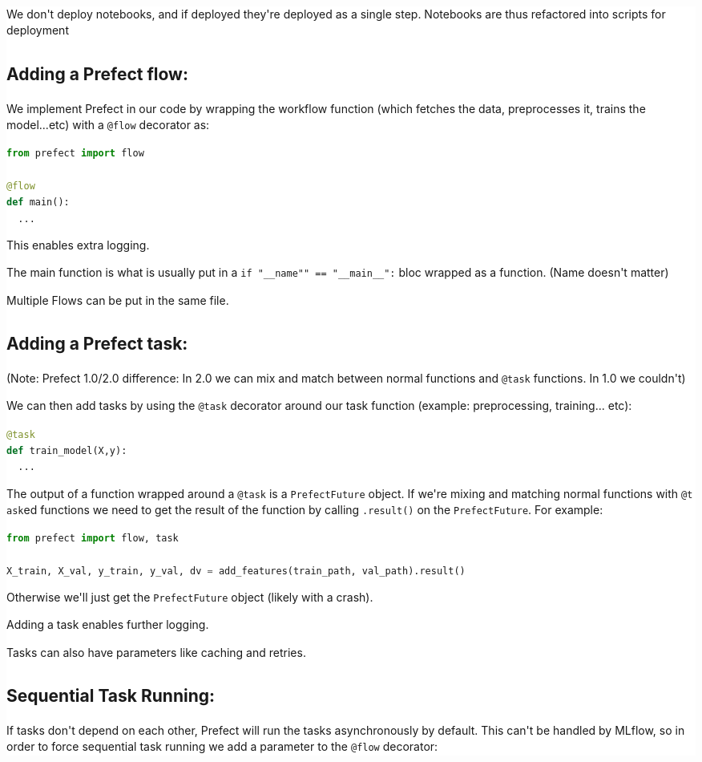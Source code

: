 We don't deploy notebooks, and if deployed they're deployed as a single step. Notebooks are thus refactored into scripts for
deployment

## Adding a  Prefect flow:

We implement Prefect in our code by wrapping the workflow function (which fetches the data, preprocesses it, trains the model...etc) with a `@flow` decorator as:

```python
from prefect import flow

@flow
def main():
  ...
```
This enables extra logging. 

The main function is what is usually put in a `if "__name"" == "__main__":` bloc wrapped as a function. (Name doesn't matter)

Multiple Flows can be put in the same file.

## Adding a Prefect task:

(Note: Prefect 1.0/2.0 difference: In 2.0 we can mix and match between normal functions and `@task` functions.
In 1.0 we couldn't)

We can then add tasks by using the `@task` decorator around our task function (example: preprocessing, training... etc):
```python
@task
def train_model(X,y):
  ...
```
The output of a function wrapped around a `@task` is a `PrefectFuture` object. If we're mixing and matching normal functions 
with `@task`ed functions we need to get the result of the function by calling `.result()` on the `PrefectFuture`. For example:
```python
from prefect import flow, task

X_train, X_val, y_train, y_val, dv = add_features(train_path, val_path).result()
```
Otherwise we'll just get the `PrefectFuture` object (likely with a crash).

Adding a task enables further logging.

Tasks can also have parameters like caching and retries.

## Sequential Task Running:
If tasks don't depend on each other, Prefect will run the tasks asynchronously by default. This can't be handled by MLflow, so
in order to force sequential task running we add a parameter to the `@flow` decorator:
